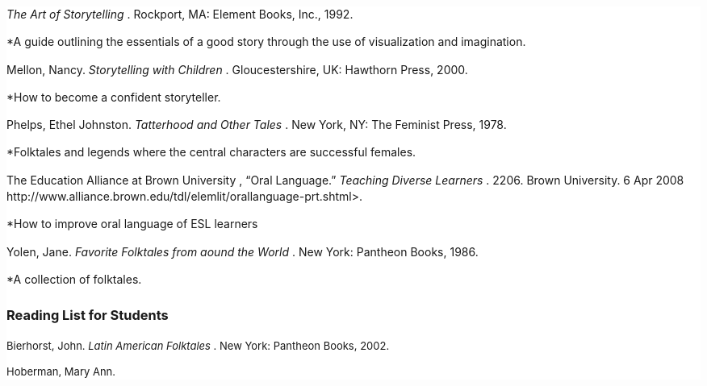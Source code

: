 <i>
The Art of Storytelling
</i>
. Rockport, MA: Element Books, Inc., 1992.
</p>
<p>
*A guide outlining the essentials of a good story through the use of visualization and imagination.
</p>
<p>
Mellon, Nancy.
<i>
Storytelling with Children
</i>
. Gloucestershire, UK: Hawthorn Press, 2000.
</p>
<p>
*How to become a confident storyteller.
</p>
<p>
Phelps, Ethel Johnston.
<i>
Tatterhood and Other Tales
</i>
. New York, NY: The Feminist Press, 1978.
</p>
<p>
*Folktales and legends where the central characters are successful females.
</p>
<p>
The Education Alliance at Brown University , “Oral Language.”
<i>
Teaching Diverse Learners
</i>
. 2206. Brown University. 6 Apr 2008 http://www.alliance.brown.edu/tdl/elemlit/orallanguage-prt.shtml&gt;.
</p>
<p>
*How to improve oral language of ESL learners
</p>
<p>
Yolen, Jane.
<i>
Favorite Folktales from aound the World
</i>
. New York: Pantheon Books, 1986.
</p>
<p>
*A collection of folktales.
</p>
</font>
</p>
<h3>
Reading List for Students
</h3>
<font size="-1">
<p>
Bierhorst, John.
<i>
Latin American Folktales
</i>
. New York: Pantheon Books, 2002.
</p>
<p>
Hoberman, Mary Ann.